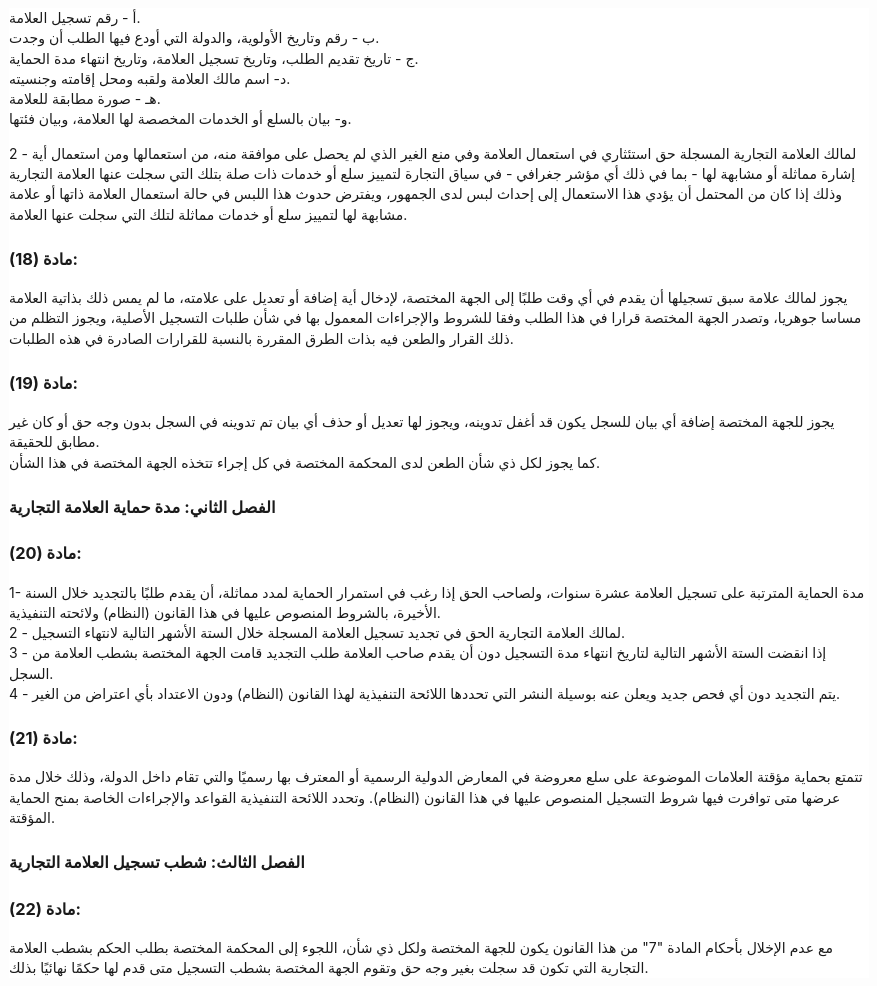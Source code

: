 أ - رقم تسجيل العلامة.  
ب - رقم وتاريخ الأولوية، والدولة التي أودع فيها الطلب أن وجدت.  
ج - تاريخ تقديم الطلب، وتاريخ تسجيل العلامة، وتاريخ انتهاء مدة الحماية.  
د- اسم مالك العلامة ولقبه ومحل إقامته وجنسيته.  
هـ - صورة مطابقة للعلامة.  
و- بيان بالسلع أو الخدمات المخصصة لها العلامة، وبيان فئتها.

2 - لمالك العلامة التجارية المسجلة حق استئثاري في استعمال العلامة وفي منع الغير الذي لم يحصل على موافقة منه، من استعمالها ومن استعمال أية إشارة مماثلة أو مشابهة لها - بما في ذلك أي مؤشر جغرافي - في سياق التجارة لتمييز سلع أو خدمات ذات صلة بتلك التي سجلت عنها العلامة التجارية وذلك إذا كان من المحتمل أن يؤدي هذا الاستعمال إلى إحداث لبس لدى الجمهور، ويفترض حدوث هذا اللبس في حالة استعمال العلامة ذاتها أو علامة مشابهة لها لتمييز سلع أو خدمات مماثلة لتلك التي سجلت عنها العلامة.

### مادة (18):

يجوز لمالك علامة سبق تسجيلها أن يقدم في أي وقت طلبًا إلى الجهة المختصة، لإدخال أية إضافة أو تعديل على علامته، ما لم يمس ذلك بذاتية العلامة مساسا جوهريا، وتصدر الجهة المختصة قرارا في هذا الطلب وفقا للشروط والإجراءات المعمول بها في شأن طلبات التسجيل الأصلية، ويجوز التظلم من ذلك القرار والطعن فيه بذات الطرق المقررة بالنسبة للقرارات الصادرة في هذه الطلبات.

### مادة (19):

يجوز للجهة المختصة إضافة أي بيان للسجل يكون قد أغفل تدوينه، ويجوز لها تعديل أو حذف أي بيان تم تدوينه في السجل بدون وجه حق أو كان غير مطابق للحقيقة.  
كما يجوز لكل ذي شأن الطعن لدى المحكمة المختصة في كل إجراء تتخذه الجهة المختصة في هذا الشأن.

### الفصل الثاني: مدة حماية العلامة التجارية

### مادة (20):

1- مدة الحماية المترتبة على تسجيل العلامة عشرة سنوات، ولصاحب الحق إذا رغب في استمرار الحماية لمدد مماثلة، أن يقدم طلبًا بالتجديد خلال السنة الأخيرة، بالشروط المنصوص عليها في هذا القانون (النظام) ولائحته التنفيذية.  
2 - لمالك العلامة التجارية الحق في تجديد تسجيل العلامة المسجلة خلال الستة الأشهر التالية لانتهاء التسجيل.  
3 - إذا انقضت الستة الأشهر التالية لتاريخ انتهاء مدة التسجيل دون أن يقدم صاحب العلامة طلب التجديد قامت الجهة المختصة بشطب العلامة من السجل.  
4 - يتم التجديد دون أي فحص جديد ويعلن عنه بوسيلة النشر التي تحددها اللائحة التنفيذية لهذا القانون (النظام) ودون الاعتداد بأي اعتراض من الغير.

### مادة (21):

تتمتع بحماية مؤقتة العلامات الموضوعة على سلع معروضة في المعارض الدولية الرسمية أو المعترف بها رسميًا والتي تقام داخل الدولة، وذلك خلال مدة عرضها متى توافرت فيها شروط التسجيل المنصوص عليها في هذا القانون (النظام). وتحدد اللائحة التنفيذية القواعد والإجراءات الخاصة بمنح الحماية المؤقتة.

### الفصل الثالث: شطب تسجيل العلامة التجارية

### مادة (22):

مع عدم الإخلال بأحكام المادة "7" من هذا القانون يكون للجهة المختصة ولكل ذي شأن، اللجوء إلى المحكمة المختصة بطلب الحكم بشطب العلامة التجارية التي تكون قد سجلت بغير وجه حق وتقوم الجهة المختصة بشطب التسجيل متى قدم لها حكمًا نهائيًا بذلك.

